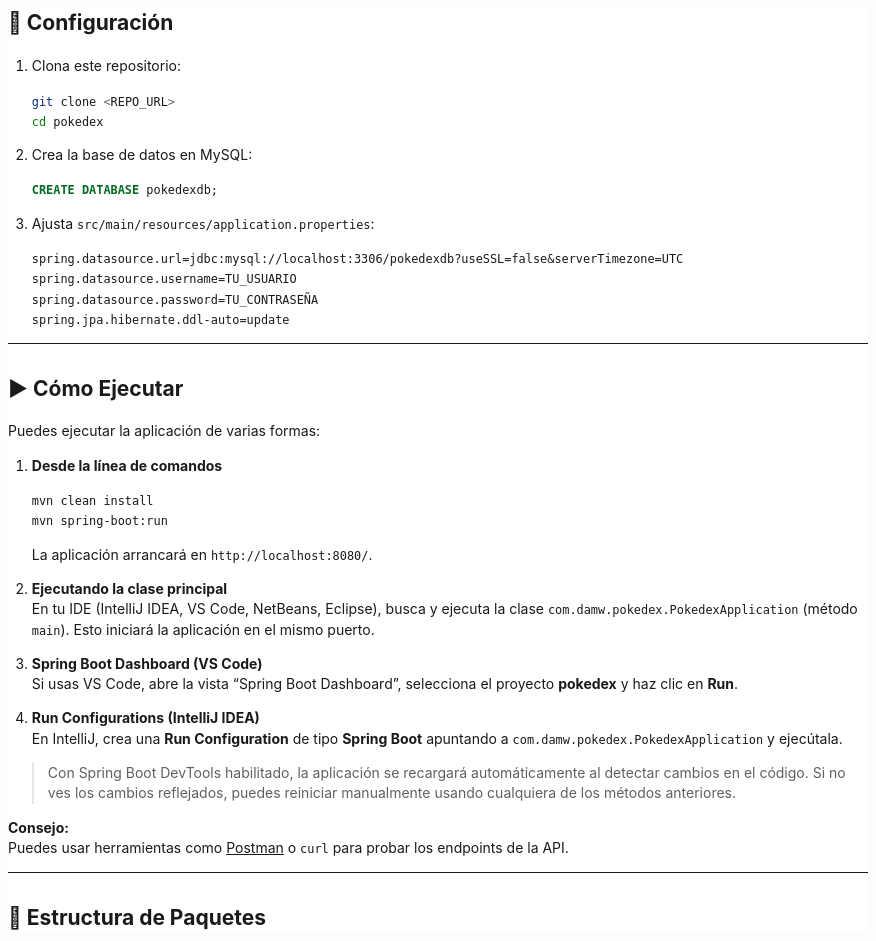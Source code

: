 
<h2 id="configuración">🔧 Configuración</h2>

1. Clona este repositorio:
   ```bash
   git clone <REPO_URL>
   cd pokedex
   ```
2. Crea la base de datos en MySQL:
   ```sql
   CREATE DATABASE pokedexdb;
   ```
3. Ajusta `src/main/resources/application.properties`:
   ```properties
   spring.datasource.url=jdbc:mysql://localhost:3306/pokedexdb?useSSL=false&serverTimezone=UTC
   spring.datasource.username=TU_USUARIO
   spring.datasource.password=TU_CONTRASEÑA
   spring.jpa.hibernate.ddl-auto=update
   ```

---

<h2 id="cómo-ejecutar">▶️ Cómo Ejecutar</h2>

Puedes ejecutar la aplicación de varias formas:

1. **Desde la línea de comandos**

   ```bash
   mvn clean install
   mvn spring-boot:run
   ```

   La aplicación arrancará en `http://localhost:8080/`.

2. **Ejecutando la clase principal**  
   En tu IDE (IntelliJ IDEA, VS Code, NetBeans, Eclipse), busca y ejecuta la clase `com.damw.pokedex.PokedexApplication` (método `main`). Esto iniciará la aplicación en el mismo puerto.

3. **Spring Boot Dashboard (VS Code)**  
   Si usas VS Code, abre la vista “Spring Boot Dashboard”, selecciona el proyecto **pokedex** y haz clic en **Run**.

4. **Run Configurations (IntelliJ IDEA)**  
   En IntelliJ, crea una **Run Configuration** de tipo **Spring Boot** apuntando a `com.damw.pokedex.PokedexApplication` y ejecútala.

> Con Spring Boot DevTools habilitado, la aplicación se recargará automáticamente al detectar cambios en el código. Si no ves los cambios reflejados, puedes reiniciar manualmente usando cualquiera de los métodos anteriores.

**Consejo:**  
Puedes usar herramientas como [Postman](https://www.postman.com/) o `curl` para probar los endpoints de la API.

---

<h2 id="estructura-de-paquetes">📂 Estructura de Paquetes</h2>

